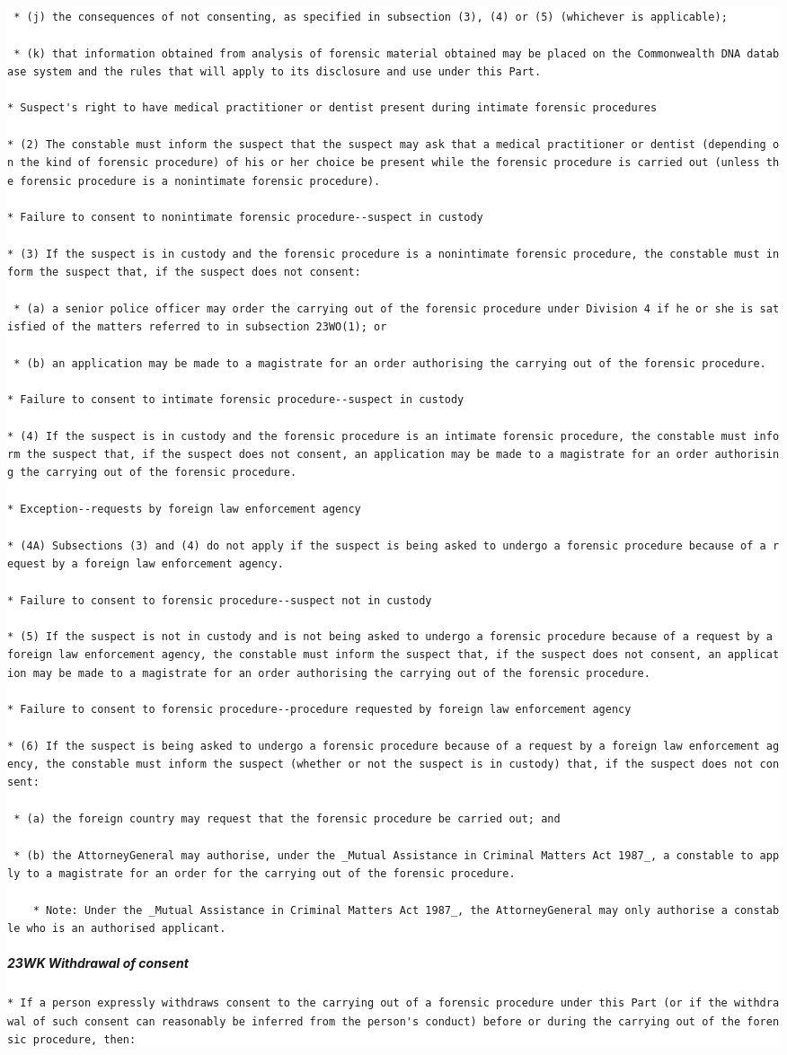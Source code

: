      * (j) the consequences of not consenting, as specified in subsection (3), (4) or (5) (whichever is applicable);

     * (k) that information obtained from analysis of forensic material obtained may be placed on the Commonwealth DNA database system and the rules that will apply to its disclosure and use under this Part.

    * Suspect's right to have medical practitioner or dentist present during intimate forensic procedures

    * (2) The constable must inform the suspect that the suspect may ask that a medical practitioner or dentist (depending on the kind of forensic procedure) of his or her choice be present while the forensic procedure is carried out (unless the forensic procedure is a nonintimate forensic procedure).

    * Failure to consent to nonintimate forensic procedure--suspect in custody

    * (3) If the suspect is in custody and the forensic procedure is a nonintimate forensic procedure, the constable must inform the suspect that, if the suspect does not consent:

     * (a) a senior police officer may order the carrying out of the forensic procedure under Division 4 if he or she is satisfied of the matters referred to in subsection 23WO(1); or

     * (b) an application may be made to a magistrate for an order authorising the carrying out of the forensic procedure.

    * Failure to consent to intimate forensic procedure--suspect in custody

    * (4) If the suspect is in custody and the forensic procedure is an intimate forensic procedure, the constable must inform the suspect that, if the suspect does not consent, an application may be made to a magistrate for an order authorising the carrying out of the forensic procedure.

    * Exception--requests by foreign law enforcement agency

    * (4A) Subsections (3) and (4) do not apply if the suspect is being asked to undergo a forensic procedure because of a request by a foreign law enforcement agency.

    * Failure to consent to forensic procedure--suspect not in custody

    * (5) If the suspect is not in custody and is not being asked to undergo a forensic procedure because of a request by a foreign law enforcement agency, the constable must inform the suspect that, if the suspect does not consent, an application may be made to a magistrate for an order authorising the carrying out of the forensic procedure.

    * Failure to consent to forensic procedure--procedure requested by foreign law enforcement agency

    * (6) If the suspect is being asked to undergo a forensic procedure because of a request by a foreign law enforcement agency, the constable must inform the suspect (whether or not the suspect is in custody) that, if the suspect does not consent:

     * (a) the foreign country may request that the forensic procedure be carried out; and

     * (b) the AttorneyGeneral may authorise, under the _Mutual Assistance in Criminal Matters Act 1987_, a constable to apply to a magistrate for an order for the carrying out of the forensic procedure.

        * Note: Under the _Mutual Assistance in Criminal Matters Act 1987_, the AttorneyGeneral may only authorise a constable who is an authorised applicant.

##### 23WK  Withdrawal of consent

    * If a person expressly withdraws consent to the carrying out of a forensic procedure under this Part (or if the withdrawal of such consent can reasonably be inferred from the person's conduct) before or during the carrying out of the forensic procedure, then:
